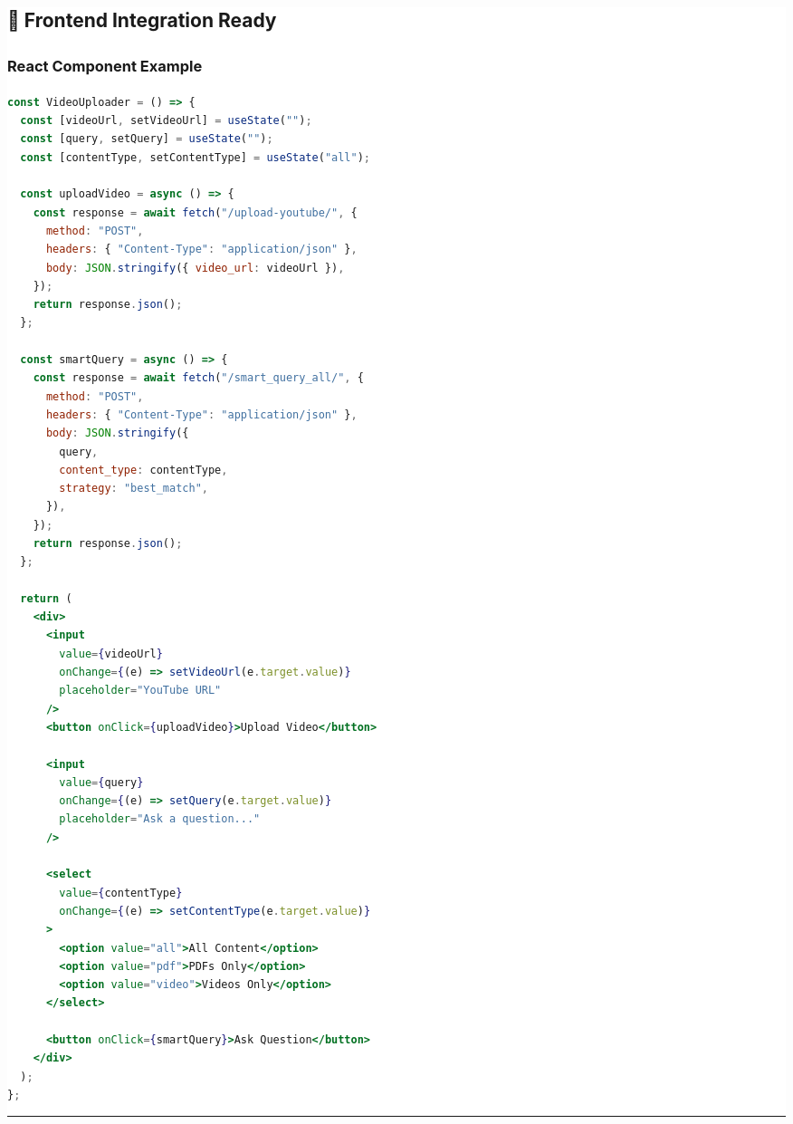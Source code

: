 
## 🎨 **Frontend Integration Ready**

### **React Component Example**

```jsx
const VideoUploader = () => {
  const [videoUrl, setVideoUrl] = useState("");
  const [query, setQuery] = useState("");
  const [contentType, setContentType] = useState("all");

  const uploadVideo = async () => {
    const response = await fetch("/upload-youtube/", {
      method: "POST",
      headers: { "Content-Type": "application/json" },
      body: JSON.stringify({ video_url: videoUrl }),
    });
    return response.json();
  };

  const smartQuery = async () => {
    const response = await fetch("/smart_query_all/", {
      method: "POST",
      headers: { "Content-Type": "application/json" },
      body: JSON.stringify({
        query,
        content_type: contentType,
        strategy: "best_match",
      }),
    });
    return response.json();
  };

  return (
    <div>
      <input
        value={videoUrl}
        onChange={(e) => setVideoUrl(e.target.value)}
        placeholder="YouTube URL"
      />
      <button onClick={uploadVideo}>Upload Video</button>

      <input
        value={query}
        onChange={(e) => setQuery(e.target.value)}
        placeholder="Ask a question..."
      />

      <select
        value={contentType}
        onChange={(e) => setContentType(e.target.value)}
      >
        <option value="all">All Content</option>
        <option value="pdf">PDFs Only</option>
        <option value="video">Videos Only</option>
      </select>

      <button onClick={smartQuery}>Ask Question</button>
    </div>
  );
};
```

---